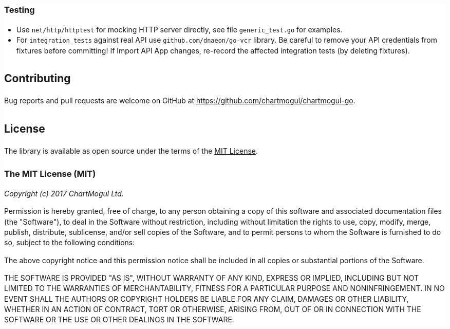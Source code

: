 ### Testing
* Use `net/http/httptest` for mocking HTTP server directly, see file `generic_test.go` for examples.
* For `integration_tests` against real API use `github.com/dnaeon/go-vcr` library. Be careful to remove your API credentials from fixtures before committing! If Import API App changes, re-record the affected integration tests (by deleting fixtures).

## Contributing

Bug reports and pull requests are welcome on GitHub at https://github.com/chartmogul/chartmogul-go.

## License

The library is available as open source under the terms of the [MIT License](http://opensource.org/licenses/MIT).

### The MIT License (MIT)

*Copyright (c) 2017 ChartMogul Ltd.*

Permission is hereby granted, free of charge, to any person obtaining a copy of this software and associated documentation files (the "Software"), to deal in the Software without restriction, including without limitation the rights to use, copy, modify, merge, publish, distribute, sublicense, and/or sell copies of the Software, and to permit persons to whom the Software is furnished to do so, subject to the following conditions:

The above copyright notice and this permission notice shall be included in all copies or substantial portions of the Software.

THE SOFTWARE IS PROVIDED "AS IS", WITHOUT WARRANTY OF ANY KIND, EXPRESS OR IMPLIED, INCLUDING BUT NOT LIMITED TO THE WARRANTIES OF MERCHANTABILITY, FITNESS FOR A PARTICULAR PURPOSE AND NONINFRINGEMENT. IN NO EVENT SHALL THE AUTHORS OR COPYRIGHT HOLDERS BE LIABLE FOR ANY CLAIM, DAMAGES OR OTHER LIABILITY, WHETHER IN AN ACTION OF CONTRACT, TORT OR OTHERWISE, ARISING FROM, OUT OF OR IN CONNECTION WITH THE SOFTWARE OR THE USE OR OTHER DEALINGS IN THE SOFTWARE.
